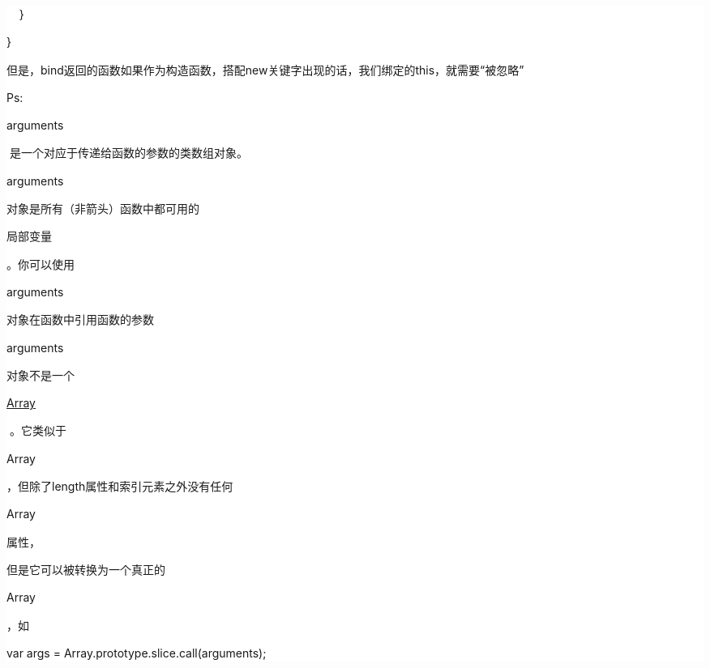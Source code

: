     }

}

  


但是，bind返回的函数如果作为构造函数，搭配new关键字出现的话，我们绑定的this，就需要“被忽略”

  


Ps:

arguments

 是一个对应于传递给函数的参数的类数组对象。

arguments

对象是所有（非箭头）函数中都可用的

局部变量

。你可以使用

arguments

对象在函数中引用函数的参数

arguments

对象不是一个 

[Array](https://developer.mozilla.org/zh-CN/docs/Web/JavaScript/Reference/Array)

 。它类似于

Array

，但除了length属性和索引元素之外没有任何

Array

属性，

但是它可以被转换为一个真正的

Array

，如

var args = Array.prototype.slice.call\(arguments\);

